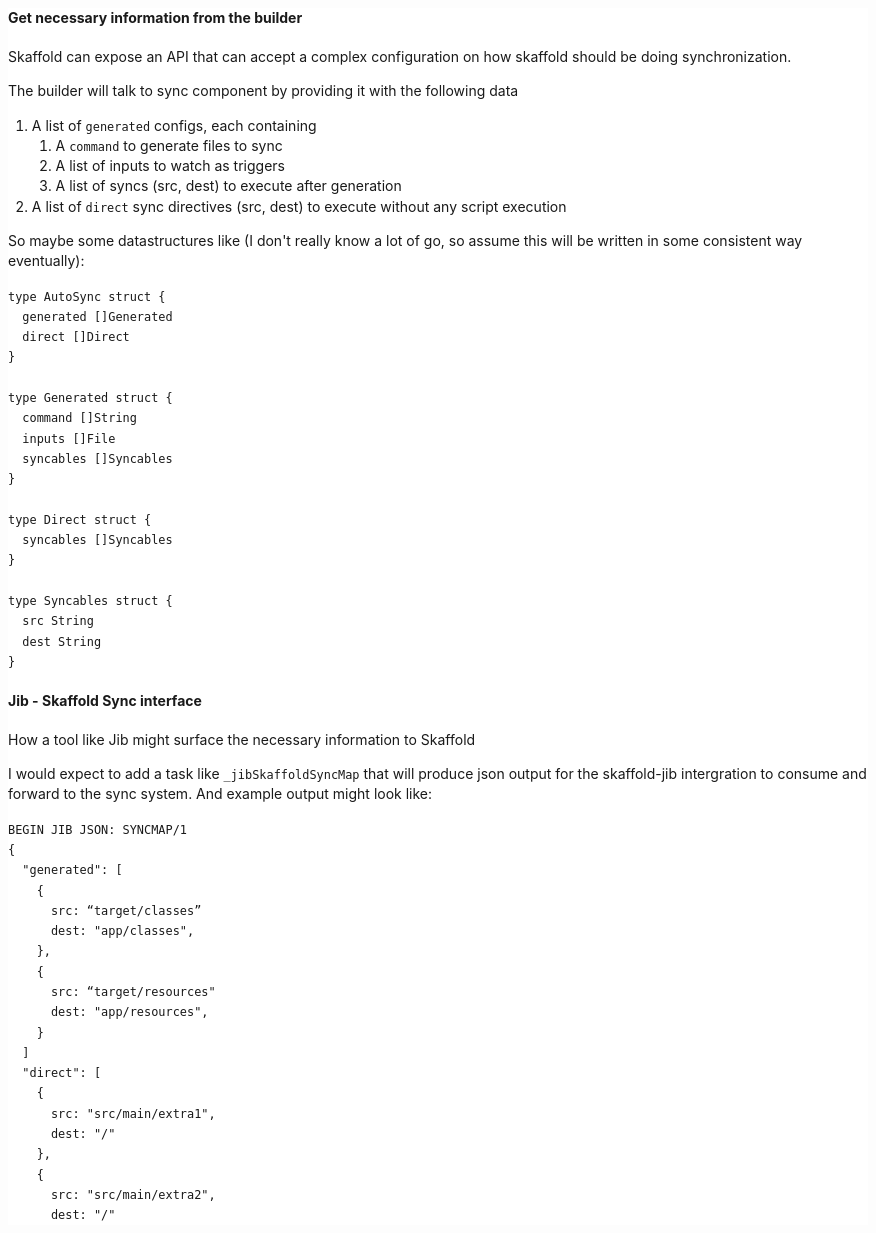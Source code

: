 #### Get necessary information from the builder

Skaffold can expose an API that can accept a complex configuration on how
skaffold should be doing synchronization.

The builder will talk to sync component by providing it with the following data
1. A list of `generated` configs, each containing
    1. A `command` to generate files to sync
    1. A list of inputs to watch as triggers
    1. A list of syncs (src, dest) to execute after generation
1. A list of `direct` sync directives (src, dest) to execute without any script
   execution

So maybe some datastructures like (I don't really know a lot of go, so assume
this will be written in some consistent way eventually):

```golang
type AutoSync struct {
  generated []Generated
  direct []Direct
}

type Generated struct {
  command []String
  inputs []File
  syncables []Syncables
}

type Direct struct {
  syncables []Syncables
}

type Syncables struct {
  src String
  dest String
}
```

#### Jib - Skaffold Sync interface

How a tool like Jib might surface the necessary information to Skaffold

I would expect to add a task like `_jibSkaffoldSyncMap` that will produce
json output for the skaffold-jib intergration to consume and forward to the sync
system. And example output might look like:

```
BEGIN JIB JSON: SYNCMAP/1
{
  "generated": [
    {
      src: “target/classes”
      dest: "app/classes",
    },
    {
      src: “target/resources"
      dest: "app/resources",
    }
  ]
  "direct": [
    {
      src: "src/main/extra1",
      dest: "/"
    },
    {
      src: "src/main/extra2",
      dest: "/"
```